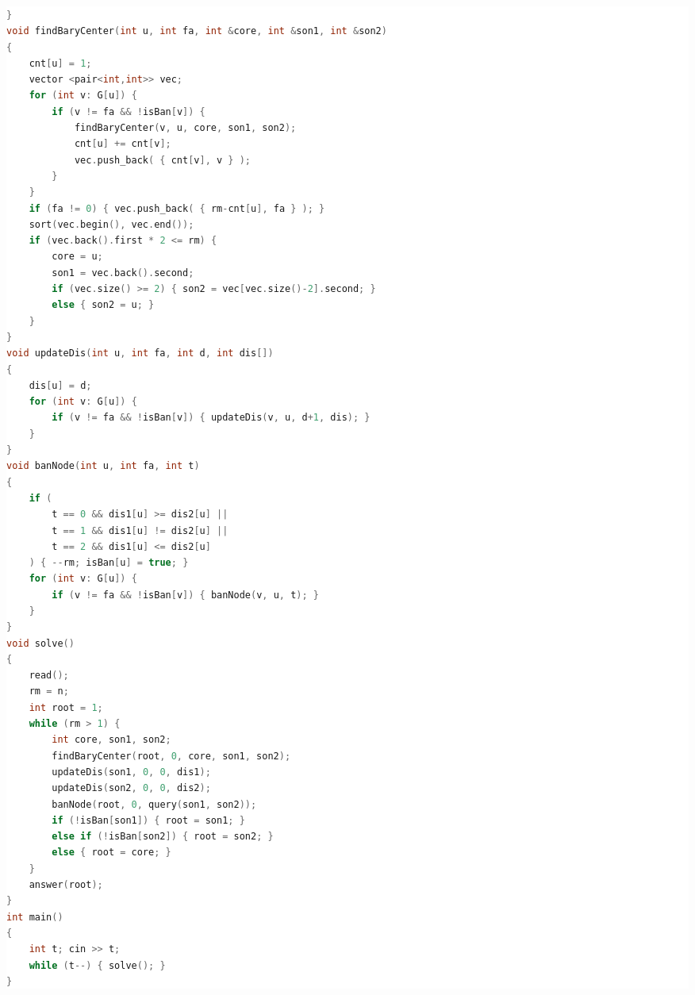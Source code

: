 ```cpp
}
void findBaryCenter(int u, int fa, int &core, int &son1, int &son2)
{
    cnt[u] = 1;
    vector <pair<int,int>> vec;
    for (int v: G[u]) {
        if (v != fa && !isBan[v]) {
            findBaryCenter(v, u, core, son1, son2);
            cnt[u] += cnt[v];
            vec.push_back( { cnt[v], v } );
        }
    }
    if (fa != 0) { vec.push_back( { rm-cnt[u], fa } ); }
    sort(vec.begin(), vec.end());
    if (vec.back().first * 2 <= rm) {
        core = u;
        son1 = vec.back().second;
        if (vec.size() >= 2) { son2 = vec[vec.size()-2].second; }
        else { son2 = u; }
    }
}
void updateDis(int u, int fa, int d, int dis[])
{
    dis[u] = d;
    for (int v: G[u]) {
        if (v != fa && !isBan[v]) { updateDis(v, u, d+1, dis); }    
    }
}
void banNode(int u, int fa, int t)
{
    if (
        t == 0 && dis1[u] >= dis2[u] ||
        t == 1 && dis1[u] != dis2[u] ||
        t == 2 && dis1[u] <= dis2[u]
    ) { --rm; isBan[u] = true; }
    for (int v: G[u]) {
        if (v != fa && !isBan[v]) { banNode(v, u, t); }
    }
}
void solve()
{
    read();
    rm = n;
    int root = 1;
    while (rm > 1) {
        int core, son1, son2;
        findBaryCenter(root, 0, core, son1, son2);
        updateDis(son1, 0, 0, dis1);
        updateDis(son2, 0, 0, dis2);
        banNode(root, 0, query(son1, son2));
        if (!isBan[son1]) { root = son1; }
        else if (!isBan[son2]) { root = son2; }
        else { root = core; }
    }
    answer(root);
}
int main()
{
    int t; cin >> t;
    while (t--) { solve(); }
}
```
